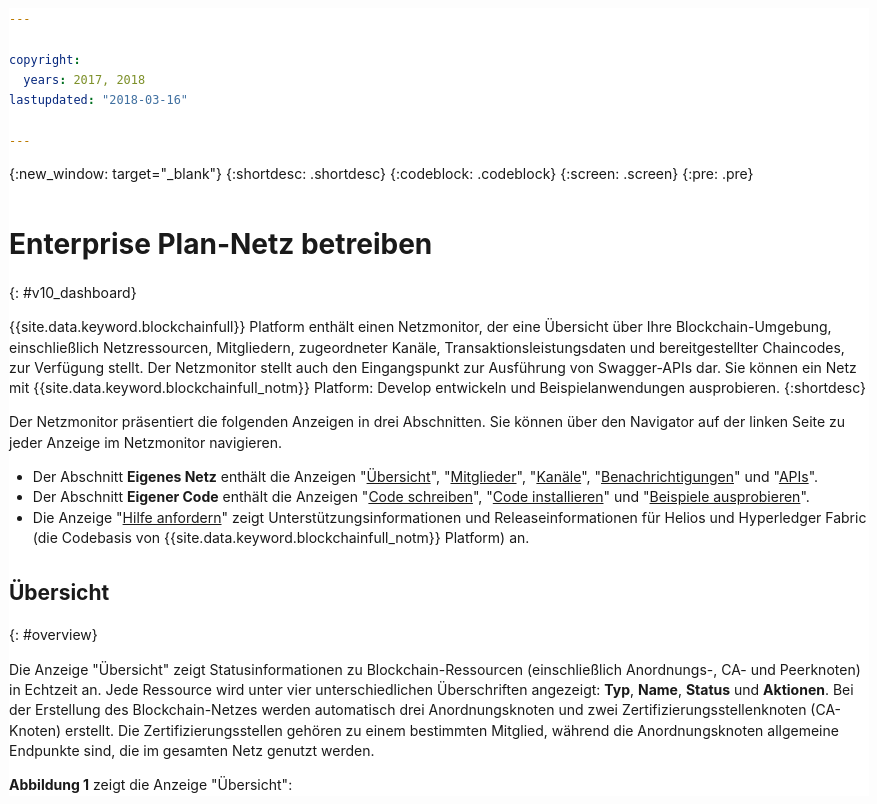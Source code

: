 ```yaml
---

copyright:
  years: 2017, 2018
lastupdated: "2018-03-16"

---
```


{:new_window: target="_blank"}
{:shortdesc: .shortdesc}
{:codeblock: .codeblock}
{:screen: .screen}
{:pre: .pre}

# Enterprise Plan-Netz betreiben
{: #v10_dashboard}

{{site.data.keyword.blockchainfull}} Platform enthält einen Netzmonitor, der eine Übersicht über Ihre Blockchain-Umgebung, einschließlich Netzressourcen, Mitgliedern, zugeordneter Kanäle, Transaktionsleistungsdaten und bereitgestellter Chaincodes, zur Verfügung stellt. Der Netzmonitor stellt auch den Eingangspunkt zur Ausführung von Swagger-APIs dar. Sie können ein Netz mit {{site.data.keyword.blockchainfull_notm}} Platform: Develop entwickeln und Beispielanwendungen ausprobieren.
{:shortdesc}

Der Netzmonitor präsentiert die folgenden Anzeigen in drei Abschnitten. Sie können über den Navigator auf der linken Seite zu jeder Anzeige im Netzmonitor navigieren.
- Der Abschnitt **Eigenes Netz** enthält die Anzeigen "[Übersicht](#overview)", "[Mitglieder](#members)", "[Kanäle](#channels)", "[Benachrichtigungen](#notifications)" und "[APIs](#apis)".
- Der Abschnitt **Eigener Code** enthält die Anzeigen "[Code schreiben](#write_code)", "[Code installieren](#chaincode)" und "[Beispiele ausprobieren](#samples)".
- Die Anzeige "[Hilfe anfordern](#support)" zeigt Unterstützungsinformationen und Releaseinformationen für Helios und Hyperledger Fabric (die Codebasis von {{site.data.keyword.blockchainfull_notm}} Platform) an.


## Übersicht
{: #overview}

Die Anzeige "Übersicht" zeigt Statusinformationen zu Blockchain-Ressourcen (einschließlich Anordnungs-, CA- und Peerknoten) in Echtzeit an. Jede Ressource wird unter vier unterschiedlichen Überschriften angezeigt: **Typ**, **Name**, **Status** und **Aktionen**. Bei der Erstellung des Blockchain-Netzes werden automatisch drei Anordnungsknoten und zwei Zertifizierungsstellenknoten (CA-Knoten) erstellt. Die Zertifizierungsstellen gehören zu einem bestimmten Mitglied, während die Anordnungsknoten allgemeine Endpunkte sind, die im gesamten Netz genutzt werden.

**Abbildung 1** zeigt die Anzeige "Übersicht":
